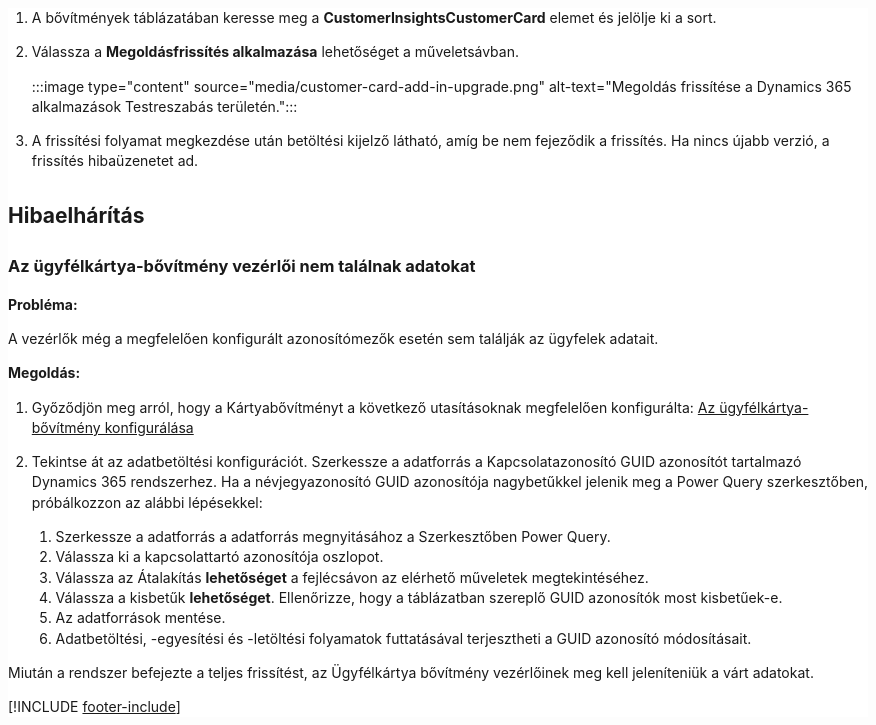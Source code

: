 1. A bővítmények táblázatában keresse meg a **CustomerInsightsCustomerCard** elemet és jelölje ki a sort.

1. Válassza a **Megoldásfrissítés alkalmazása** lehetőséget a műveletsávban.

   :::image type="content" source="media/customer-card-add-in-upgrade.png" alt-text="Megoldás frissítése a Dynamics 365 alkalmazások Testreszabás területén.":::

1. A frissítési folyamat megkezdése után betöltési kijelző látható, amíg be nem fejeződik a frissítés. Ha nincs újabb verzió, a frissítés hibaüzenetet ad.

## <a name="troubleshooting"></a>Hibaelhárítás

### <a name="controls-from-customer-card-add-in-dont-find-data"></a>Az ügyfélkártya-bővítmény vezérlői nem találnak adatokat

**Probléma:**

A vezérlők még a megfelelően konfigurált azonosítómezők esetén sem találják az ügyfelek adatait.  

**Megoldás:**

1. Győződjön meg arról, hogy a Kártyabővítményt a következő utasításoknak megfelelően konfigurálta: [Az ügyfélkártya-bővítmény konfigurálása](#configure-the-customer-card-add-in)

1. Tekintse át az adatbetöltési konfigurációt. Szerkessze a adatforrás a Kapcsolatazonosító GUID azonosítót tartalmazó Dynamics 365 rendszerhez. Ha a névjegyazonosító GUID azonosítója nagybetűkkel jelenik meg a Power Query szerkesztőben, próbálkozzon az alábbi lépésekkel:
    1. Szerkessze a adatforrás a adatforrás megnyitásához a Szerkesztőben Power Query.
    1. Válassza ki a kapcsolattartó azonosítója oszlopot.
    1. Válassza az Átalakítás **lehetőséget** a fejlécsávon az elérhető műveletek megtekintéséhez.
    1. Válassza a kisbetűk **lehetőséget**. Ellenőrizze, hogy a táblázatban szereplő GUID azonosítók most kisbetűek-e.
    1. Az adatforrások mentése.
    1. Adatbetöltési, -egyesítési és -letöltési folyamatok futtatásával terjesztheti a GUID azonosító módosításait.

Miután a rendszer befejezte a teljes frissítést, az Ügyfélkártya bővítmény vezérlőinek meg kell jeleníteniük a várt adatokat.

[!INCLUDE [footer-include](includes/footer-banner.md)]
